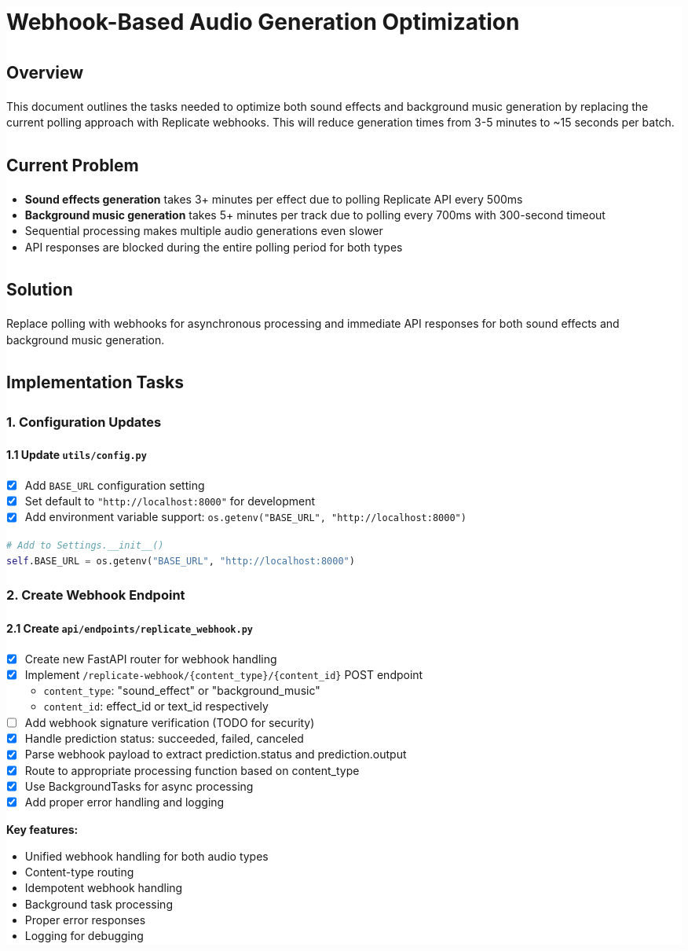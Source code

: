 # Webhook-Based Audio Generation Optimization

## Overview
This document outlines the tasks needed to optimize both sound effects and background music generation by replacing the current polling approach with Replicate webhooks. This will reduce generation times from 3-5 minutes to ~15 seconds per batch.

## Current Problem
- **Sound effects generation** takes 3+ minutes per effect due to polling Replicate API every 500ms
- **Background music generation** takes 5+ minutes per track due to polling every 700ms with 300-second timeout
- Sequential processing makes multiple audio generations even slower
- API responses are blocked during the entire polling period for both types

## Solution
Replace polling with webhooks for asynchronous processing and immediate API responses for both sound effects and background music generation.

## Implementation Tasks

### 1. Configuration Updates

#### 1.1 Update `utils/config.py`
- [x] Add `BASE_URL` configuration setting
- [x] Set default to `"http://localhost:8000"` for development
- [x] Add environment variable support: `os.getenv("BASE_URL", "http://localhost:8000")`

```python
# Add to Settings.__init__()
self.BASE_URL = os.getenv("BASE_URL", "http://localhost:8000")
```

### 2. Create Webhook Endpoint

#### 2.1 Create `api/endpoints/replicate_webhook.py`
- [x] Create new FastAPI router for webhook handling
- [x] Implement `/replicate-webhook/{content_type}/{content_id}` POST endpoint
  - `content_type`: "sound_effect" or "background_music"
  - `content_id`: effect_id or text_id respectively
- [ ] Add webhook signature verification (TODO for security)
- [x] Handle prediction status: succeeded, failed, canceled
- [x] Parse webhook payload to extract prediction.status and prediction.output
- [x] Route to appropriate processing function based on content_type
- [x] Use BackgroundTasks for async processing
- [x] Add proper error handling and logging

**Key features:**
- Unified webhook handling for both audio types
- Content-type routing
- Idempotent webhook handling
- Background task processing
- Proper error responses
- Logging for debugging
